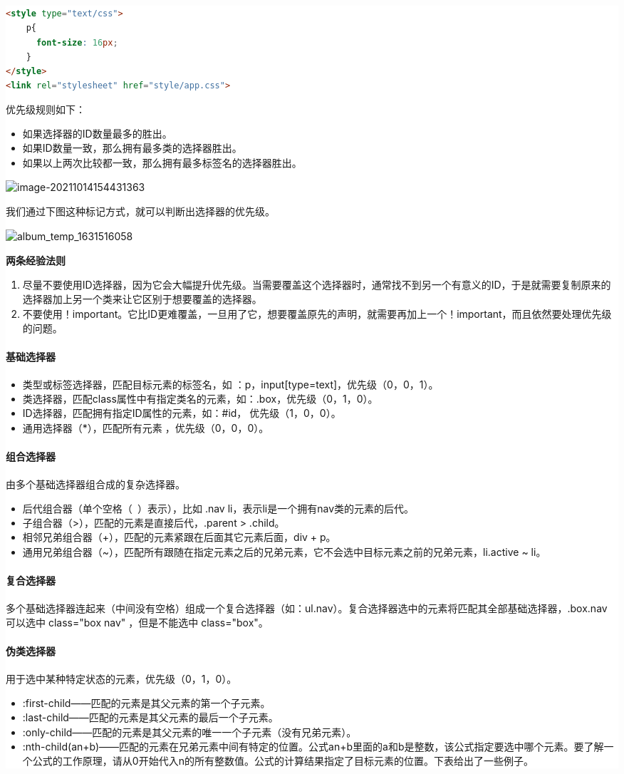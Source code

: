 ```html
<style type="text/css">
    p{
      font-size: 16px;
    }
</style>
<link rel="stylesheet" href="style/app.css">
```

优先级规则如下：

- 如果选择器的ID数量最多的胜出。
- 如果ID数量一致，那么拥有最多类的选择器胜出。
- 如果以上两次比较都一致，那么拥有最多标签名的选择器胜出。

![image-20211014154431363](/images/image-20211014154431363.png)



我们通过下图这种标记方式，就可以判断出选择器的优先级。

![album_temp_1631516058](/images/album_temp_1631516058.PNG)



**两条经验法则**

1.  尽量不要使用ID选择器，因为它会大幅提升优先级。当需要覆盖这个选择器时，通常找不到另一个有意义的ID，于是就需要复制原来的选择器加上另一个类来让它区别于想要覆盖的选择器。
2. 不要使用！important。它比ID更难覆盖，一旦用了它，想要覆盖原先的声明，就需要再加上一个！important，而且依然要处理优先级的问题。



#### 基础选择器

- 类型或标签选择器，匹配目标元素的标签名，如 ：p，input[type=text]，优先级（0，0，1）。
- 类选择器，匹配class属性中有指定类名的元素，如：.box，优先级（0，1，0）。
- ID选择器，匹配拥有指定ID属性的元素，如：#id， 优先级（1，0，0）。
- 通用选择器（*），匹配所有元素 ，优先级（0，0，0）。

#### 组合选择器

由多个基础选择器组合成的复杂选择器。

- 后代组合器（单个空格（` `）表示），比如 .nav li，表示li是一个拥有nav类的元素的后代。
- 子组合器（>），匹配的元素是直接后代，.parent > .child。
- 相邻兄弟组合器（+），匹配的元素紧跟在后面其它元素后面，div + p。
- 通用兄弟组合器（~），匹配所有跟随在指定元素之后的兄弟元素，它不会选中目标元素之前的兄弟元素，li.active ~ li。

#### 复合选择器

多个基础选择器连起来（中间没有空格）组成一个复合选择器（如：ul.nav）。复合选择器选中的元素将匹配其全部基础选择器，.box.nav 可以选中 class="box nav" ，但是不能选中 class="box"。

#### 伪类选择器

用于选中某种特定状态的元素，优先级（0，1，0）。

- :first-child——匹配的元素是其父元素的第一个子元素。
-  :last-child——匹配的元素是其父元素的最后一个子元素。
- :only-child——匹配的元素是其父元素的唯一一个子元素（没有兄弟元素）。
-  :nth-child(an+b)——匹配的元素在兄弟元素中间有特定的位置。公式an+b里面的a和b是整数，该公式指定要选中哪个元素。要了解一个公式的工作原理，请从0开始代入n的所有整数值。公式的计算结果指定了目标元素的位置。下表给出了一些例子。
